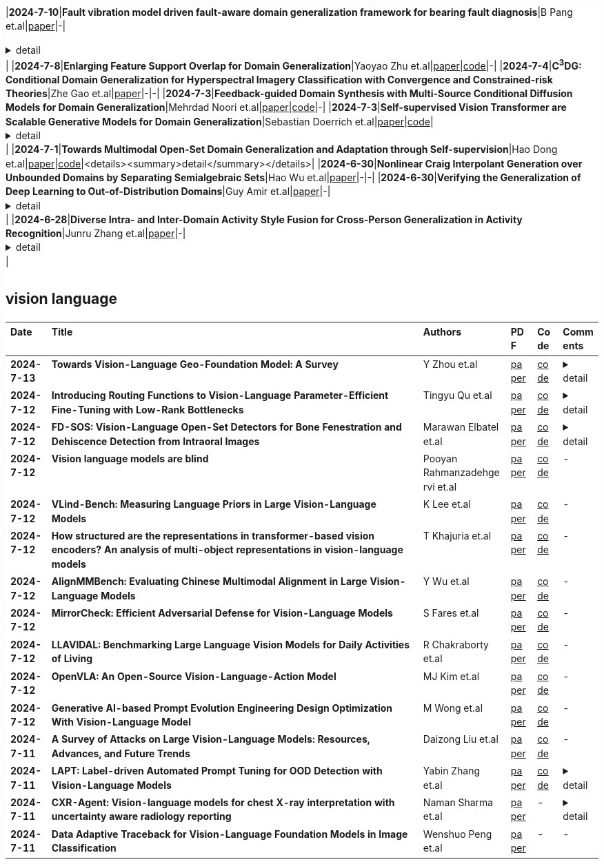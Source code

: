 |**2024-7-10**|**Fault vibration model driven fault-aware domain generalization framework for bearing fault diagnosis**|B Pang et.al|[paper](https://www.sciencedirect.com/science/article/pii/S1474034624002684)|-|<details><summary>detail</summary></details>|
|**2024-7-8**|**Enlarging Feature Support Overlap for Domain Generalization**|Yaoyao Zhu et.al|[paper](https://arxiv.org/abs/2407.05765)|[code](https://github.com/YaoyaoZhu19/BSDG)|-|
|**2024-7-4**|**C$^3$DG: Conditional Domain Generalization for Hyperspectral Imagery Classification with Convergence and Constrained-risk Theories**|Zhe Gao et.al|[paper](https://arxiv.org/abs/2407.04100)|-|-|
|**2024-7-3**|**Feedback-guided Domain Synthesis with Multi-Source Conditional Diffusion Models for Domain Generalization**|Mehrdad Noori et.al|[paper](https://arxiv.org/abs/2407.03588)|[code](https://github.com/Mehrdad-Noori/FDS.git)|-|
|**2024-7-3**|**Self-supervised Vision Transformer are Scalable Generative Models for Domain Generalization**|Sebastian Doerrich et.al|[paper](https://arxiv.org/abs/2407.02900)|[code](https://github.com/sdoerrich97/vits-are-generative-models)|<details><summary>detail</summary></details>|
|**2024-7-1**|**Towards Multimodal Open-Set Domain Generalization and Adaptation through Self-supervision**|Hao Dong et.al|[paper](https://arxiv.org/abs/2407.01518)|[code](https://github.com/donghao51/MOOSA.)|<details><summary>detail</summary></details>|
|**2024-6-30**|**Nonlinear Craig Interpolant Generation over Unbounded Domains by Separating Semialgebraic Sets**|Hao Wu et.al|[paper](https://arxiv.org/abs/2407.00625)|-|-|
|**2024-6-30**|**Verifying the Generalization of Deep Learning to Out-of-Distribution Domains**|Guy Amir et.al|[paper](https://arxiv.org/abs/2406.02024)|-|<details><summary>detail</summary></details>|
|**2024-6-28**|**Diverse Intra- and Inter-Domain Activity Style Fusion for Cross-Person Generalization in Activity Recognition**|Junru Zhang et.al|[paper](https://arxiv.org/abs/2406.04609)|-|<details><summary>detail</summary></details>|

## vision language

|Date|Title|Authors|PDF|Code|Comments|
|:------|:---------------------|:---|:-|:-|:---|
|**2024-7-13**|**Towards Vision-Language Geo-Foundation Model: A Survey**|Y Zhou et.al|[paper](https://www.researchgate.net/profile/Yue-Zhou-139/publication/381403816_Towards_Vision-Language_Geo-Foundation_Model_A_Survey/links/666ba71ea54c5f0b9464c544/Towards-Vision-Language-Geo-Foundation-Model-A-Survey.pdf)|[code](https://github.com/zytx121/awesome-vlgfm)|<details><summary>detail</summary></details>|
|**2024-7-12**|**Introducing Routing Functions to Vision-Language Parameter-Efficient Fine-Tuning with Low-Rank Bottlenecks**|Tingyu Qu et.al|[paper](https://arxiv.org/abs/2403.09377)|[code](https://github.com/tingyu215/Routing_VLPEFT.)|<details><summary>detail</summary></details>|
|**2024-7-12**|**FD-SOS: Vision-Language Open-Set Detectors for Bone Fenestration and Dehiscence Detection from Intraoral Images**|Marawan Elbatel et.al|[paper](https://arxiv.org/abs/2407.09088)|[code](https://github.com/xmed-lab/FD-SOS.)|<details><summary>detail</summary></details>|
|**2024-7-12**|**Vision language models are blind**|Pooyan Rahmanzadehgervi et.al|[paper](https://arxiv.org/abs/2407.06581)|[code](https://vlmsareblind.github.io/)|-|
|**2024-7-12**|**VLind-Bench: Measuring Language Priors in Large Vision-Language Models**|K Lee et.al|[paper](https://arxiv.org/abs/2406.08702)|[code](https://github.com/klee972/vlind-bench)|-|
|**2024-7-12**|**How structured are the representations in transformer-based vision encoders? An analysis of multi-object representations in vision-language models**|T Khajuria et.al|[paper](https://arxiv.org/abs/2406.09067)|[code](https://paperswithcode.com/paper/how-structured-are-the-representations-in)|-|
|**2024-7-12**|**AlignMMBench: Evaluating Chinese Multimodal Alignment in Large Vision-Language Models**|Y Wu et.al|[paper](https://arxiv.org/abs/2406.09295)|[code](https://paperswithcode.com/paper/alignmmbench-evaluating-chinese-multimodal)|-|
|**2024-7-12**|**MirrorCheck: Efficient Adversarial Defense for Vision-Language Models**|S Fares et.al|[paper](https://arxiv.org/abs/2406.09250)|[code](https://paperswithcode.com/paper/mirrorcheck-efficient-adversarial-defense-for)|-|
|**2024-7-12**|**LLAVIDAL: Benchmarking Large Language Vision Models for Daily Activities of Living**|R Chakraborty et.al|[paper](https://arxiv.org/abs/2406.09390)|[code](https://paperswithcode.com/paper/llavidal-benchmarking-large-language-vision)|-|
|**2024-7-12**|**OpenVLA: An Open-Source Vision-Language-Action Model**|MJ Kim et.al|[paper](https://arxiv.org/abs/2406.09246)|[code](https://paperswithcode.com/paper/openvla-an-open-source-vision-language-action)|-|
|**2024-7-12**|**Generative AI-based Prompt Evolution Engineering Design Optimization With Vision-Language Model**|M Wong et.al|[paper](https://arxiv.org/abs/2406.09143)|[code](https://paperswithcode.com/paper/generative-ai-based-prompt-evolution)|-|
|**2024-7-11**|**A Survey of Attacks on Large Vision-Language Models: Resources, Advances, and Future Trends**|Daizong Liu et.al|[paper](https://arxiv.org/abs/2407.07403)|[code](https://github.com/liudaizong/Awesome-LVLM-Attack.)|-|
|**2024-7-11**|**LAPT: Label-driven Automated Prompt Tuning for OOD Detection with Vision-Language Models**|Yabin Zhang et.al|[paper](https://arxiv.org/abs/2407.08966)|[code](https://github.com/YBZh/LAPT)|<details><summary>detail</summary></details>|
|**2024-7-11**|**CXR-Agent: Vision-language models for chest X-ray interpretation with uncertainty aware radiology reporting**|Naman Sharma et.al|[paper](https://arxiv.org/abs/2407.08811)|-|<details><summary>detail</summary></details>|
|**2024-7-11**|**Data Adaptive Traceback for Vision-Language Foundation Models in Image Classification**|Wenshuo Peng et.al|[paper](https://arxiv.org/abs/2407.08787)|-|-|